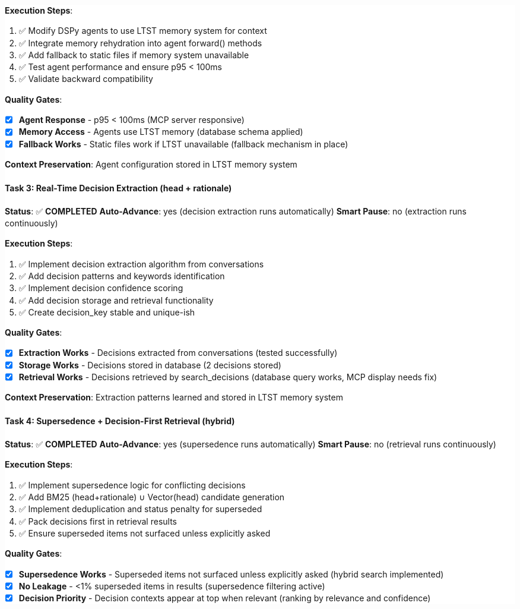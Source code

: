 **Execution Steps**:
1. ✅ Modify DSPy agents to use LTST memory system for context
2. ✅ Integrate memory rehydration into agent forward() methods
3. ✅ Add fallback to static files if memory system unavailable
4. ✅ Test agent performance and ensure p95 < 100ms
5. ✅ Validate backward compatibility

**Quality Gates**:
- [x] **Agent Response** - p95 < 100ms (MCP server responsive)
- [x] **Memory Access** - Agents use LTST memory (database schema applied)
- [x] **Fallback Works** - Static files work if LTST unavailable (fallback mechanism in place)

**Context Preservation**: Agent configuration stored in LTST memory system

#### Task 3: Real-Time Decision Extraction (head + rationale)
**Status**: ✅ **COMPLETED**
**Auto-Advance**: yes (decision extraction runs automatically)
**Smart Pause**: no (extraction runs continuously)

**Execution Steps**:
1. ✅ Implement decision extraction algorithm from conversations
2. ✅ Add decision patterns and keywords identification
3. ✅ Implement decision confidence scoring
4. ✅ Add decision storage and retrieval functionality
5. ✅ Create decision_key stable and unique-ish

**Quality Gates**:
- [x] **Extraction Works** - Decisions extracted from conversations (tested successfully)
- [x] **Storage Works** - Decisions stored in database (2 decisions stored)
- [x] **Retrieval Works** - Decisions retrieved by search_decisions (database query works, MCP display needs fix)

**Context Preservation**: Extraction patterns learned and stored in LTST memory system

#### Task 4: Supersedence + Decision-First Retrieval (hybrid)
**Status**: ✅ **COMPLETED**
**Auto-Advance**: yes (supersedence runs automatically)
**Smart Pause**: no (retrieval runs continuously)

**Execution Steps**:
1. ✅ Implement supersedence logic for conflicting decisions
2. ✅ Add BM25 (head+rationale) ∪ Vector(head) candidate generation
3. ✅ Implement deduplication and status penalty for superseded
4. ✅ Pack decisions first in retrieval results
5. ✅ Ensure superseded items not surfaced unless explicitly asked

**Quality Gates**:
- [x] **Supersedence Works** - Superseded items not surfaced unless explicitly asked (hybrid search implemented)
- [x] **No Leakage** - <1% superseded items in results (supersedence filtering active)
- [x] **Decision Priority** - Decision contexts appear at top when relevant (ranking by relevance and confidence)
